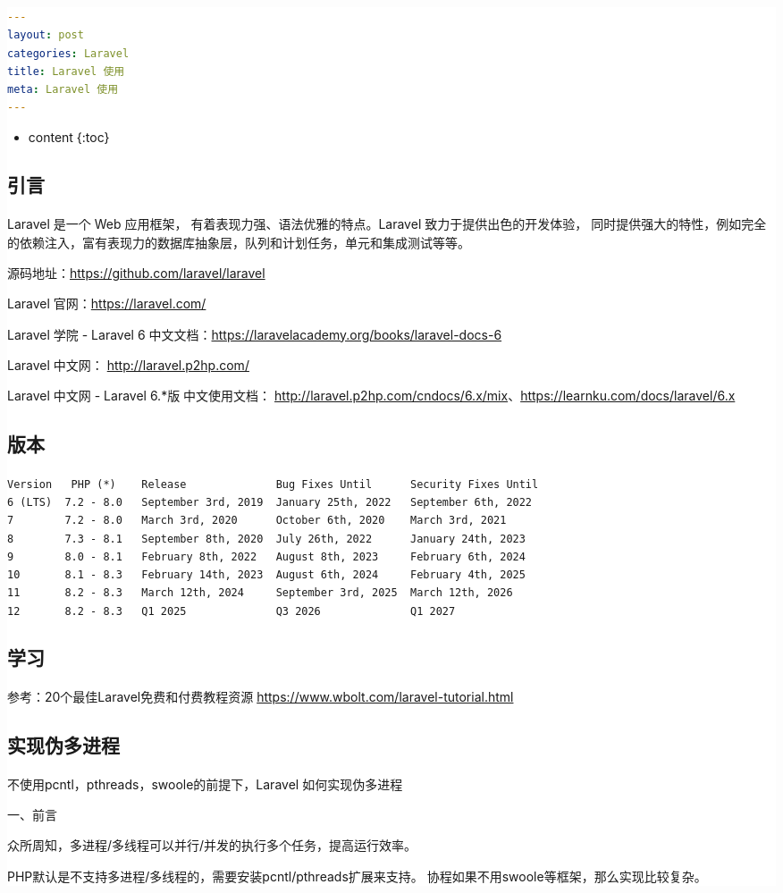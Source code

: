 ```yaml
---
layout: post
categories: Laravel
title: Laravel 使用
meta: Laravel 使用
---
```

* content
{:toc}

## 引言

Laravel 是一个 Web 应用框架， 有着表现力强、语法优雅的特点。Laravel 致力于提供出色的开发体验，
同时提供强大的特性，例如完全的依赖注入，富有表现力的数据库抽象层，队列和计划任务，单元和集成测试等等。

源码地址：<https://github.com/laravel/laravel>

Laravel 官网：<https://laravel.com/>

Laravel 学院 - Laravel 6 中文文档：<https://laravelacademy.org/books/laravel-docs-6>

Laravel 中文网： <http://laravel.p2hp.com/>

Laravel 中文网 - Laravel 6.*版 中文使用文档： <http://laravel.p2hp.com/cndocs/6.x/mix>、<https://learnku.com/docs/laravel/6.x>

## 版本

    Version   PHP (*)    Release              Bug Fixes Until      Security Fixes Until
    6 (LTS)  7.2 - 8.0   September 3rd, 2019  January 25th, 2022   September 6th, 2022
    7        7.2 - 8.0   March 3rd, 2020      October 6th, 2020    March 3rd, 2021
    8        7.3 - 8.1   September 8th, 2020  July 26th, 2022      January 24th, 2023
    9        8.0 - 8.1   February 8th, 2022   August 8th, 2023     February 6th, 2024
    10       8.1 - 8.3   February 14th, 2023  August 6th, 2024     February 4th, 2025
    11       8.2 - 8.3   March 12th, 2024     September 3rd, 2025  March 12th, 2026
    12       8.2 - 8.3   Q1 2025              Q3 2026              Q1 2027

## 学习

参考：20个最佳Laravel免费和付费教程资源 <https://www.wbolt.com/laravel-tutorial.html> 





## 实现伪多进程

不使用pcntl，pthreads，swoole的前提下，Laravel 如何实现伪多进程

一、前言

众所周知，多进程/多线程可以并行/并发的执行多个任务，提高运行效率。

PHP默认是不支持多进程/多线程的，需要安装pcntl/pthreads扩展来支持。
协程如果不用swoole等框架，那么实现比较复杂。
